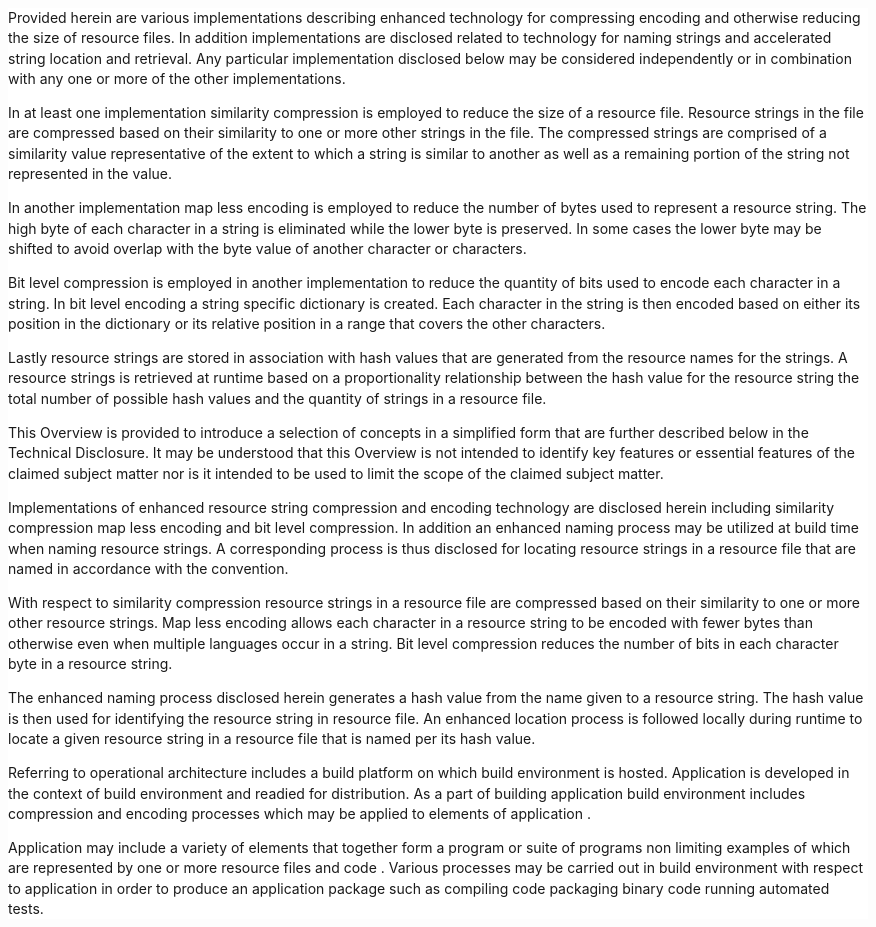 Provided herein are various implementations describing enhanced technology for compressing encoding and otherwise reducing the size of resource files. In addition implementations are disclosed related to technology for naming strings and accelerated string location and retrieval. Any particular implementation disclosed below may be considered independently or in combination with any one or more of the other implementations.

In at least one implementation similarity compression is employed to reduce the size of a resource file. Resource strings in the file are compressed based on their similarity to one or more other strings in the file. The compressed strings are comprised of a similarity value representative of the extent to which a string is similar to another as well as a remaining portion of the string not represented in the value.

In another implementation map less encoding is employed to reduce the number of bytes used to represent a resource string. The high byte of each character in a string is eliminated while the lower byte is preserved. In some cases the lower byte may be shifted to avoid overlap with the byte value of another character or characters.

Bit level compression is employed in another implementation to reduce the quantity of bits used to encode each character in a string. In bit level encoding a string specific dictionary is created. Each character in the string is then encoded based on either its position in the dictionary or its relative position in a range that covers the other characters.

Lastly resource strings are stored in association with hash values that are generated from the resource names for the strings. A resource strings is retrieved at runtime based on a proportionality relationship between the hash value for the resource string the total number of possible hash values and the quantity of strings in a resource file.

This Overview is provided to introduce a selection of concepts in a simplified form that are further described below in the Technical Disclosure. It may be understood that this Overview is not intended to identify key features or essential features of the claimed subject matter nor is it intended to be used to limit the scope of the claimed subject matter.

Implementations of enhanced resource string compression and encoding technology are disclosed herein including similarity compression map less encoding and bit level compression. In addition an enhanced naming process may be utilized at build time when naming resource strings. A corresponding process is thus disclosed for locating resource strings in a resource file that are named in accordance with the convention.

With respect to similarity compression resource strings in a resource file are compressed based on their similarity to one or more other resource strings. Map less encoding allows each character in a resource string to be encoded with fewer bytes than otherwise even when multiple languages occur in a string. Bit level compression reduces the number of bits in each character byte in a resource string.

The enhanced naming process disclosed herein generates a hash value from the name given to a resource string. The hash value is then used for identifying the resource string in resource file. An enhanced location process is followed locally during runtime to locate a given resource string in a resource file that is named per its hash value.

Referring to operational architecture includes a build platform on which build environment is hosted. Application is developed in the context of build environment and readied for distribution. As a part of building application build environment includes compression and encoding processes which may be applied to elements of application .

Application may include a variety of elements that together form a program or suite of programs non limiting examples of which are represented by one or more resource files and code . Various processes may be carried out in build environment with respect to application in order to produce an application package such as compiling code packaging binary code running automated tests.

